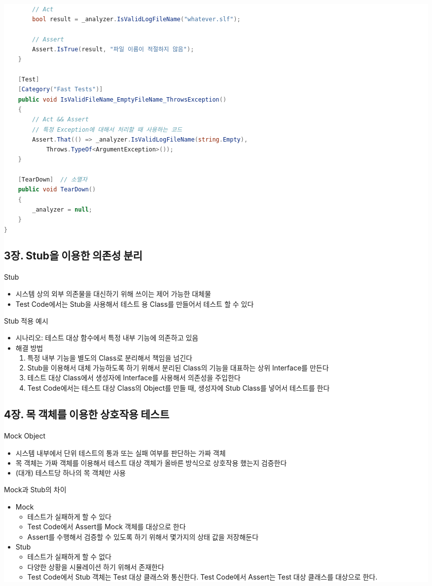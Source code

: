 ```c#
        // Act
        bool result = _analyzer.IsValidLogFileName("whatever.slf");

        // Assert
        Assert.IsTrue(result, "파일 이름이 적절하지 않음");
    }

    [Test]
    [Category("Fast Tests")]
    public void IsValidFileName_EmptyFileName_ThrowsException()
    {
        // Act && Assert
        // 특정 Exception에 대해서 처리할 때 사용하는 코드
        Assert.That(() => _analyzer.IsValidLogFileName(string.Empty),
            Throws.TypeOf<ArgumentException>());
    }

    [TearDown]  // 소멸자
    public void TearDown()
    {
        _analyzer = null;
    }
}

```


## 3장. Stub을 이용한 의존성 분리
Stub
- 시스템 상의 외부 의존물을 대신하기 위해 쓰이는 제어 가능한 대체물
- Test Code에서는 Stub을 사용해서 테스트 용 Class를 만들어서 테스트 할 수 있다

Stub 적용 예시
- 시나리오: 테스트 대상 함수에서 특정 내부 기능에 의존하고 있음
- 해결 방법
   1. 특정 내부 기능을 별도의 Class로 분리해서 책임을 넘긴다
   2. Stub을 이용해서 대체 가능하도록 하기 위해서 분리된 Class의 기능을 대표하는 상위 Interface를 만든다
   3. 테스트 대상 Class에서 생성자에 Interface를 사용해서 의존성을 주입한다
   4. Test Code에서는 테스트 대상 Class의 Object를 만들 때, 생성자에 Stub Class를 넣어서 테스트를 한다

## 4장. 목 객체를 이용한 상호작용 테스트
Mock Object
- 시스템 내부에서 단위 테스트의 통과 또는 실패 여부를 판단하는 가짜 객체
- 목 객체는 가짜 객체를 이용해서 테스트 대상 객체가 올바른 방식으로 상호작용 했는지 검증한다
- (대개) 테스트당 하나의 목 객체만 사용

Mock과 Stub의 차이
- Mock
   - 테스트가 실패하게 할 수 있다
   - Test Code에서 Assert를 Mock 객체를 대상으로 한다
   - Assert를 수행해서 검증할 수 있도록 하기 위해서 몇가지의 상태 값을 저장해둔다
- Stub
   - 테스트가 실패하게 할 수 없다
   - 다양한 상황을 시뮬레이션 하기 위해서 존재한다
   - Test Code에서 Stub 객체는 Test 대상 클래스와 통신한다. Test Code에서 Assert는 Test 대상 클래스를 대상으로 한다. 
